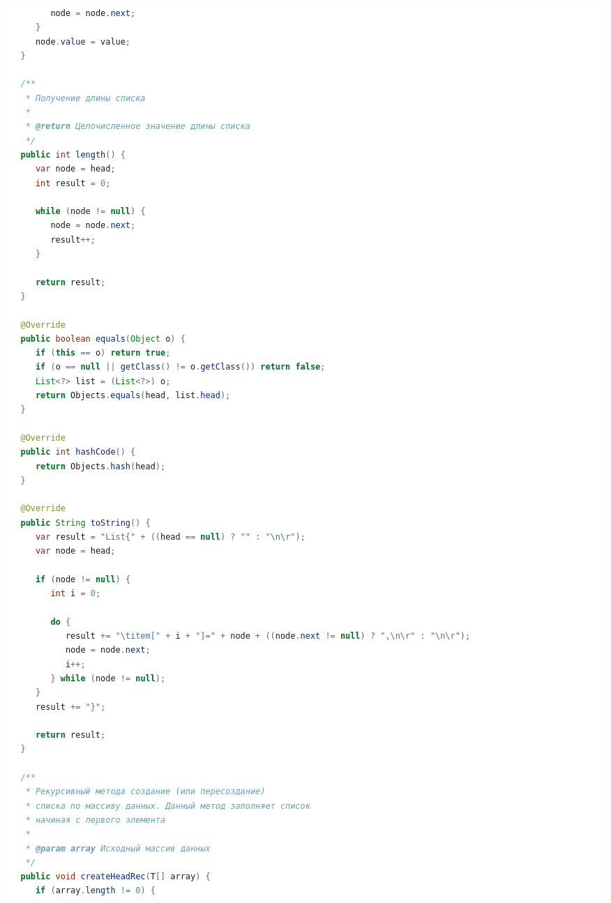 ```java
         node = node.next;
      }
      node.value = value;
   }

   /**
    * Получение длины списка
    *
    * @return Целочисленное значение длины списка
    */
   public int length() {
      var node = head;
      int result = 0;

      while (node != null) {
         node = node.next;
         result++;
      }

      return result;
   }

   @Override
   public boolean equals(Object o) {
      if (this == o) return true;
      if (o == null || getClass() != o.getClass()) return false;
      List<?> list = (List<?>) o;
      return Objects.equals(head, list.head);
   }

   @Override
   public int hashCode() {
      return Objects.hash(head);
   }

   @Override
   public String toString() {
      var result = "List{" + ((head == null) ? "" : "\n\r");
      var node = head;

      if (node != null) {
         int i = 0;

         do {
            result += "\titem[" + i + "]=" + node + ((node.next != null) ? ",\n\r" : "\n\r");
            node = node.next;
            i++;
         } while (node != null);
      }
      result += "}";

      return result;
   }

   /**
    * Рекурсивный метода создание (или пересоздание)
    * списка по массиву данных. Данный метод заполняет список
    * начиная с первого элемента
    *
    * @param array Исходный массив данных
    */
   public void createHeadRec(T[] array) {
      if (array.length != 0) {
```